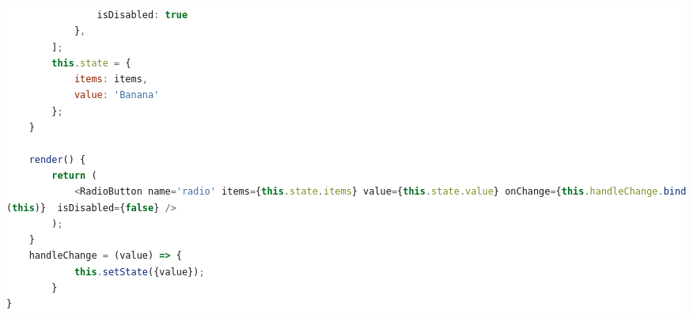 ```javascript
                isDisabled: true
            },
        ];
        this.state = {
            items: items,
            value: 'Banana'
        };
    }
 
    render() {
        return (
            <RadioButton name='radio' items={this.state.items} value={this.state.value} onChange={this.handleChange.bind(this)}  isDisabled={false} />
        );
    }
    handleChange = (value) => {
            this.setState({value});
        }
}

```
</details>
